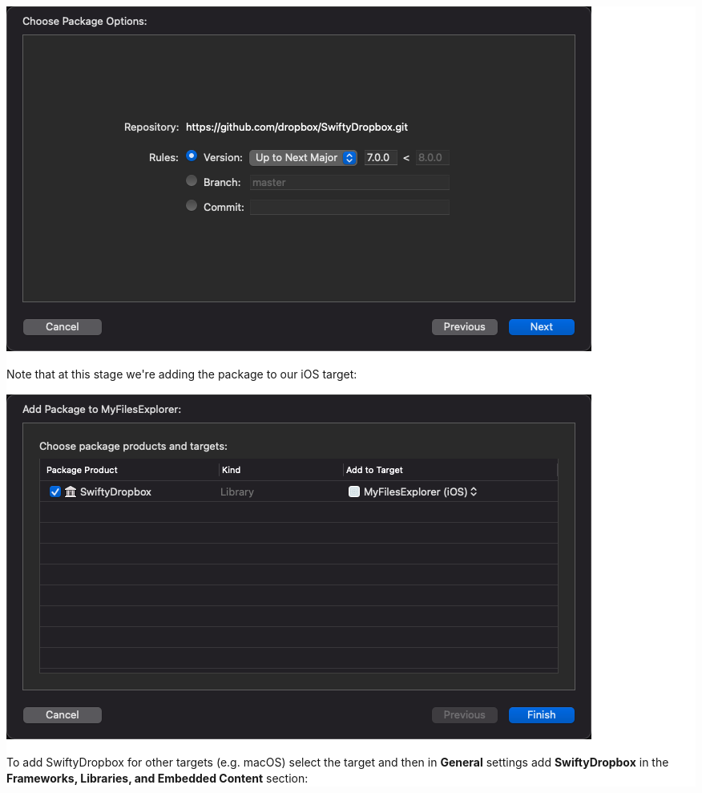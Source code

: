 ![](./readme-assets/Cross-platform-app6.png)

Note that at this stage we're adding the package to our iOS target:

![](./readme-assets/Cross-platform-app7.png)

To add SwiftyDropbox for other targets (e.g. macOS) select the target and then in **General** settings add **SwiftyDropbox** in 
the **Frameworks, Libraries, and Embedded Content** section:
